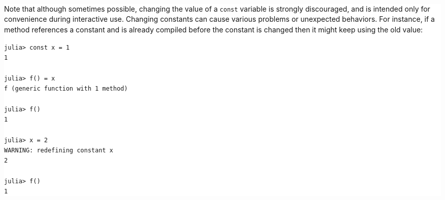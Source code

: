 Note that although sometimes possible, changing the value of a `const` variable is strongly discouraged, and is intended only for convenience during interactive use. Changing constants can cause various problems or unexpected behaviors. For instance, if a method references a constant and is already compiled before the constant is changed then it might keep using the old value:

```jldoctest
julia> const x = 1
1

julia> f() = x
f (generic function with 1 method)

julia> f()
1

julia> x = 2
WARNING: redefining constant x
2

julia> f()
1
```